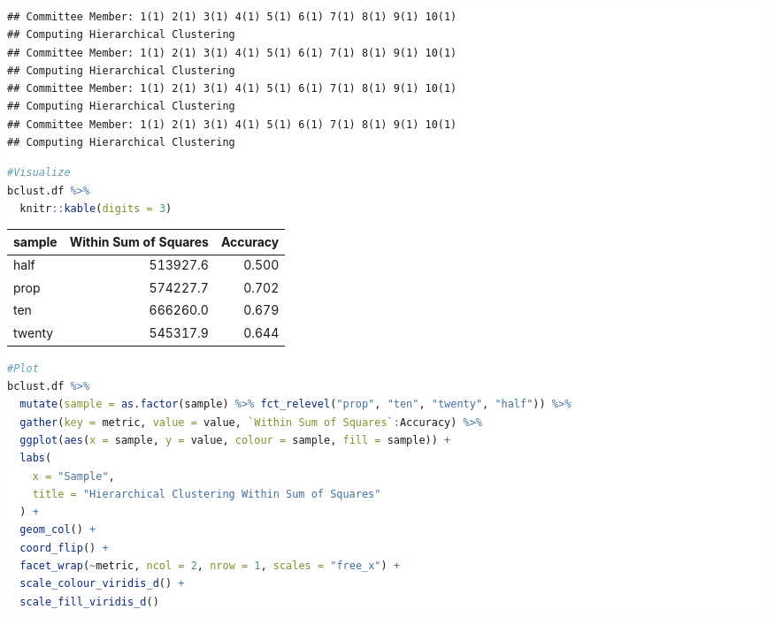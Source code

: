     ## Committee Member: 1(1) 2(1) 3(1) 4(1) 5(1) 6(1) 7(1) 8(1) 9(1) 10(1)
    ## Computing Hierarchical Clustering
    ## Committee Member: 1(1) 2(1) 3(1) 4(1) 5(1) 6(1) 7(1) 8(1) 9(1) 10(1)
    ## Computing Hierarchical Clustering
    ## Committee Member: 1(1) 2(1) 3(1) 4(1) 5(1) 6(1) 7(1) 8(1) 9(1) 10(1)
    ## Computing Hierarchical Clustering
    ## Committee Member: 1(1) 2(1) 3(1) 4(1) 5(1) 6(1) 7(1) 8(1) 9(1) 10(1)
    ## Computing Hierarchical Clustering

``` r
#Visualize
bclust.df %>%
  knitr::kable(digits = 3)
```

| sample |  Within Sum of Squares|  Accuracy|
|:-------|----------------------:|---------:|
| half   |               513927.6|     0.500|
| prop   |               574227.7|     0.702|
| ten    |               666260.0|     0.679|
| twenty |               545317.9|     0.644|

``` r
#Plot
bclust.df %>%
  mutate(sample = as.factor(sample) %>% fct_relevel("prop", "ten", "twenty", "half")) %>%
  gather(key = metric, value = value, `Within Sum of Squares`:Accuracy) %>%
  ggplot(aes(x = sample, y = value, colour = sample, fill = sample)) +
  labs(
    x = "Sample",
    title = "Hierarchical Clustering Within Sum of Squares"
  ) +
  geom_col() +
  coord_flip() +
  facet_wrap(~metric, ncol = 2, nrow = 1, scales = "free_x") +
  scale_colour_viridis_d() +
  scale_fill_viridis_d()
```
